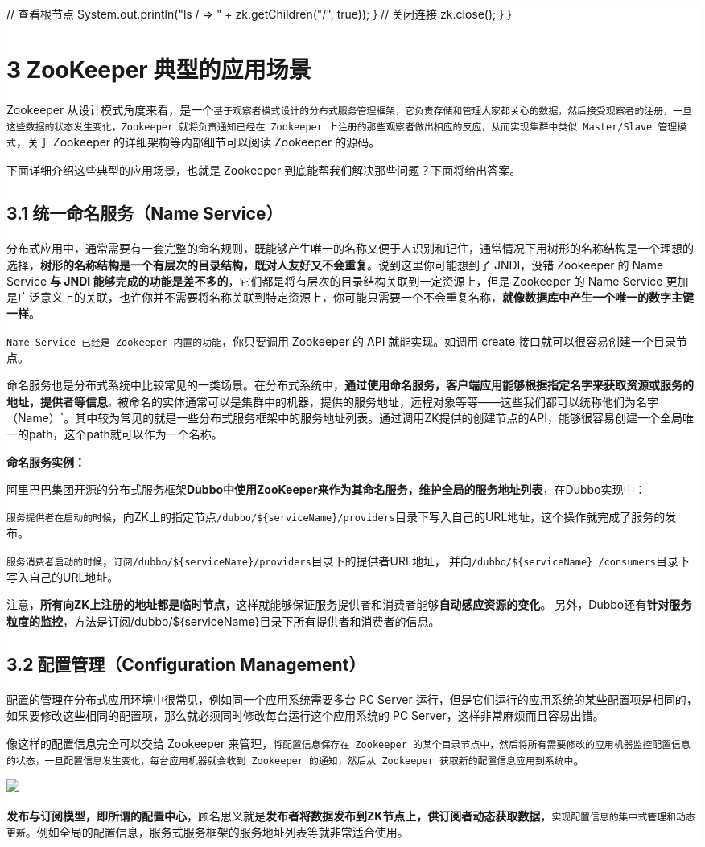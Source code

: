  // 查看根节点
 System.out.println("ls / => " + zk.getChildren("/", true));
 }
 // 关闭连接
 zk.close();
 }
}
​</pre>

# 3 ZooKeeper 典型的应用场景

Zookeeper 从设计模式角度来看，是一个`基于观察者模式设计的分布式服务管理框架，它负责存储和管理大家都关心的数据，然后接受观察者的注册，一旦这些数据的状态发生变化，Zookeeper 就将负责通知已经在 Zookeeper 上注册的那些观察者做出相应的反应，从而实现集群中类似 Master/Slave 管理模式`，关于 Zookeeper 的详细架构等内部细节可以阅读 Zookeeper 的源码。

下面详细介绍这些典型的应用场景，也就是 Zookeeper 到底能帮我们解决那些问题？下面将给出答案。

## 3.1 统一命名服务（Name Service）

分布式应用中，通常需要有一套完整的命名规则，既能够产生唯一的名称又便于人识别和记住，通常情况下用树形的名称结构是一个理想的选择，**树形的名称结构是一个有层次的目录结构，既对人友好又不会重复**。说到这里你可能想到了 JNDI，没错 Zookeeper 的 Name Service **与 JNDI 能够完成的功能是差不多的**，它们都是将有层次的目录结构关联到一定资源上，但是 Zookeeper 的 Name Service 更加是广泛意义上的关联，也许你并不需要将名称关联到特定资源上，你可能只需要一个不会重复名称，**就像数据库中产生一个唯一的数字主键一样**。

`Name Service 已经是 Zookeeper 内置的功能`，你只要调用 Zookeeper 的 API 就能实现。如调用 create 接口就可以很容易创建一个目录节点。

命名服务也是分布式系统中比较常见的一类场景。在分布式系统中，**通过使用命名服务，客户端应用能够根据指定名字来获取资源或服务的地址，提供者等信息**`。`被命名的实体通常可以是集群中的机器，提供的服务地址，远程对象等等——这些我们都可以统称他们为名字（Name）`。其中较为常见的就是一些分布式服务框架中的服务地址列表。通过调用ZK提供的创建节点的API，能够很容易创建一个全局唯一的path，这个path就可以作为一个名称。

**命名服务实例：**

阿里巴巴集团开源的分布式服务框架**Dubbo中使用ZooKeeper来作为其命名服务，维护全局的服务地址列表**，在Dubbo实现中：

`服务提供者在启动的时候`，向ZK上的指定节点`/dubbo/${serviceName}/providers`目录下写入自己的URL地址，这个操作就完成了服务的发布。

`服务消费者启动的时候`，`订阅/dubbo/${serviceName}/providers`目录下的提供者URL地址， 并向`/dubbo/${serviceName} /consumers`目录下写入自己的URL地址。

注意，**所有向ZK上注册的地址都是临时节点**，这样就能够保证服务提供者和消费者能够**自动感应资源的变化**。 另外，Dubbo还有**针对服务粒度的监控**，方法是订阅/dubbo/${serviceName}目录下所有提供者和消费者的信息。

## 3.2 配置管理（Configuration Management）

配置的管理在分布式应用环境中很常见，例如同一个应用系统需要多台 PC Server 运行，但是它们运行的应用系统的某些配置项是相同的，如果要修改这些相同的配置项，那么就必须同时修改每台运行这个应用系统的 PC Server，这样非常麻烦而且容易出错。

像这样的配置信息完全可以交给 Zookeeper 来管理，`将配置信息保存在 Zookeeper 的某个目录节点中，然后将所有需要修改的应用机器监控配置信息的状态，一旦配置信息发生变化，每台应用机器就会收到 Zookeeper 的通知，然后从 Zookeeper 获取新的配置信息应用到系统中`。

[![](https://static.oschina.net/uploads/img/201511/18093533_GnwN.png)](https://static.oschina.net/uploads/img/201511/18093533_GnwN.png)

**发布与订阅模型，即所谓的配置中心**，顾名思义就是**发布者将数据发布到ZK节点上，供订阅者动态获取数据**，`实现配置信息的集中式管理和动态更新`。例如全局的配置信息，服务式服务框架的服务地址列表等就非常适合使用。
